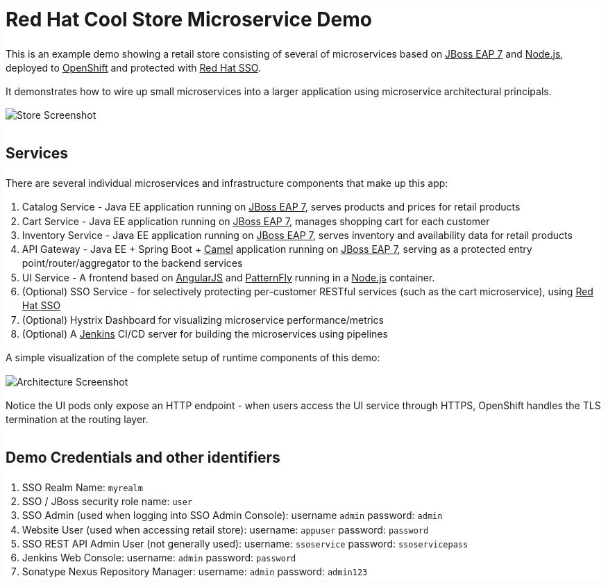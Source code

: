 Red Hat Cool Store Microservice Demo
====================================
This is an example demo showing a retail store consisting of several of microservices based on [JBoss EAP 7](https://access.redhat.com/products/red-hat-jboss-enterprise-application-platform/) and [Node.js](https://access.redhat.com/documentation/en/openshift-enterprise/3.2/paged/using-images/chapter-1-source-to-image-s2i), deployed to [OpenShift](https://access.redhat.com/products/openshift-enterprise-red-hat/) and protected with [Red Hat SSO](https://access.redhat.com/documentation/en/red-hat-single-sign-on/).

It demonstrates how to wire up small microservices into a larger application using microservice architectural principals.

![Store Screenshot](/../screenshots/screenshots/store.png?raw=true "Store Screenshot")

Services
--------
There are several individual microservices and infrastructure components that make up this app:

1. Catalog Service - Java EE application running on [JBoss EAP 7](https://access.redhat.com/products/red-hat-jboss-enterprise-application-platform/), serves products and prices for retail products
1. Cart Service - Java EE application running on [JBoss EAP 7](https://access.redhat.com/products/red-hat-jboss-enterprise-application-platform/), manages shopping cart for each customer
1. Inventory Service - Java EE application running on [JBoss EAP 7](https://access.redhat.com/products/red-hat-jboss-enterprise-application-platform/), serves inventory and availability data for retail products
1. API Gateway - Java EE + Spring Boot + [Camel](http://camel.apache.org) application running on [JBoss EAP 7](https://access.redhat.com/products/red-hat-jboss-enterprise-application-platform/), serving as a protected entry point/router/aggregator to the backend services
1. UI Service - A frontend based on [AngularJS](https://angularjs.org) and [PatternFly](http://patternfly.org) running in a [Node.js](https://access.redhat.com/documentation/en/openshift-enterprise/3.2/paged/using-images/chapter-1-source-to-image-s2i) container.
1. (Optional) SSO Service - for selectively protecting per-customer RESTful services (such as the cart microservice), using [Red Hat SSO](https://access.redhat.com/documentation/en/red-hat-single-sign-on/)
1. (Optional) Hystrix Dashboard for visualizing microservice performance/metrics
1. (Optional) A [Jenkins](http://jenkins.io) CI/CD server for building the microservices using pipelines

A simple visualization of the complete setup of runtime components of this demo:

![Architecture Screenshot](/../screenshots/screenshots/arch.png?raw=true "Architecture Screenshot")

Notice the UI pods only expose an HTTP endpoint - when users access the UI service through HTTPS, OpenShift handles the TLS termination at the routing layer.

Demo Credentials and other identifiers
--------------------------------------
1. SSO Realm Name: `myrealm`
1. SSO / JBoss security role name: `user`
1. SSO Admin (used when logging into SSO Admin Console): username `admin` password: `admin`
1. Website User (used when accessing retail store): username: `appuser` password: `password`
1. SSO REST API Admin User (not generally used): username: `ssoservice` password: `ssoservicepass`
1. Jenkins Web Console: username: `admin` password: `password`
1. Sonatype Nexus Repository Manager: username: `admin` password: `admin123`
